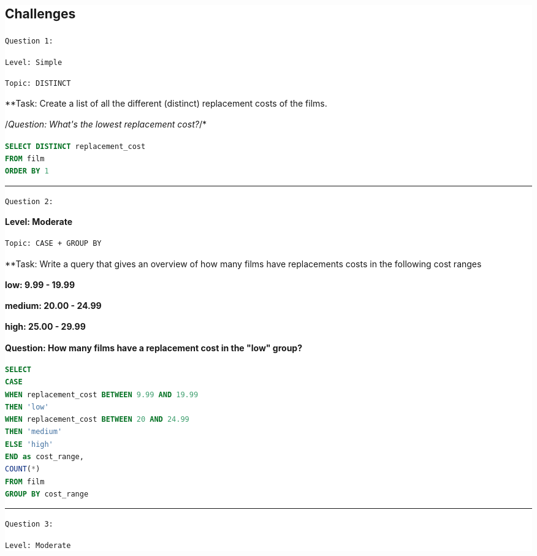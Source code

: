 ## Challenges

`Question 1:`

`Level: Simple`

`Topic: DISTINCT`

**Task: Create a list of all the different (distinct) replacement costs of the films.

/*Question: What's the lowest replacement cost?*/*



```sql
SELECT DISTINCT replacement_cost 
FROM film
ORDER BY 1
```

--------------------------------------------------------------------------------------------------


`Question 2:`

**Level: Moderate**

`Topic: CASE + GROUP BY`

**Task: Write a query that gives an overview of how many films have replacements costs in the following cost ranges

**low: 9.99 - 19.99**

**medium: 20.00 - 24.99**

**high: 25.00 - 29.99**

**Question: How many films have a replacement cost in the "low" group?**



```sql
SELECT 
CASE 
WHEN replacement_cost BETWEEN 9.99 AND 19.99
THEN 'low'
WHEN replacement_cost BETWEEN 20 AND 24.99
THEN 'medium'
ELSE 'high'
END as cost_range,
COUNT(*)
FROM film
GROUP BY cost_range
```


----------------------------------------------------------------------------------------------------------------------
`Question 3:`

`Level: Moderate`
